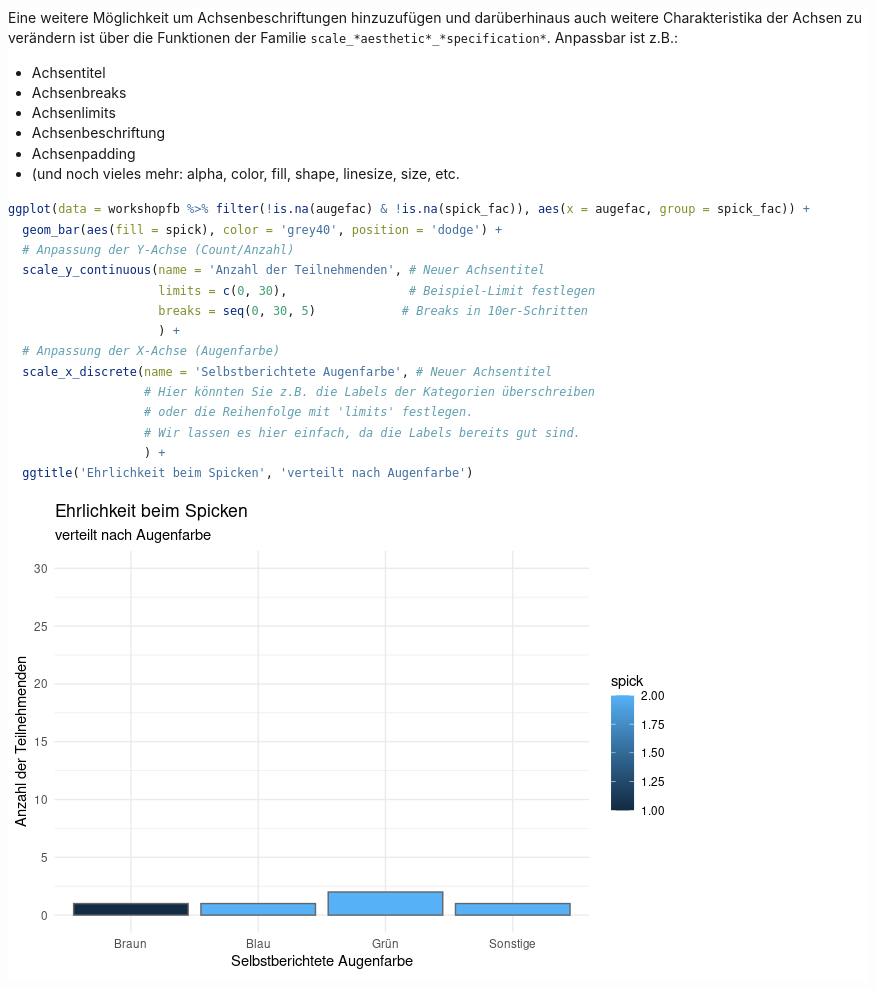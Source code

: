 Eine weitere Möglichkeit um Achsenbeschriftungen hinzuzufügen und darüberhinaus auch weitere Charakteristika der Achsen zu verändern ist über die Funktionen der Familie `scale_*aesthetic*_*specification*`. Anpassbar ist z.B.:
- Achsentitel
- Achsenbreaks
- Achsenlimits
- Achsenbeschriftung
- Achsenpadding
- (und noch vieles mehr: alpha, color, fill, shape, linesize, size, etc.


``` r
ggplot(data = workshopfb %>% filter(!is.na(augefac) & !is.na(spick_fac)), aes(x = augefac, group = spick_fac)) +
  geom_bar(aes(fill = spick), color = 'grey40', position = 'dodge') +
  # Anpassung der Y-Achse (Count/Anzahl)
  scale_y_continuous(name = 'Anzahl der Teilnehmenden', # Neuer Achsentitel
                     limits = c(0, 30),                 # Beispiel-Limit festlegen
                     breaks = seq(0, 30, 5)            # Breaks in 10er-Schritten
                     ) + 
  # Anpassung der X-Achse (Augenfarbe)
  scale_x_discrete(name = 'Selbstberichtete Augenfarbe', # Neuer Achsentitel
                   # Hier könnten Sie z.B. die Labels der Kategorien überschreiben
                   # oder die Reihenfolge mit 'limits' festlegen.
                   # Wir lassen es hier einfach, da die Labels bereits gut sind.
                   ) + 
  ggtitle('Ehrlichkeit beim Spicken', 'verteilt nach Augenfarbe')
```

![](restart-tag-2_files/figure-html/unnamed-chunk-51-1.png)
